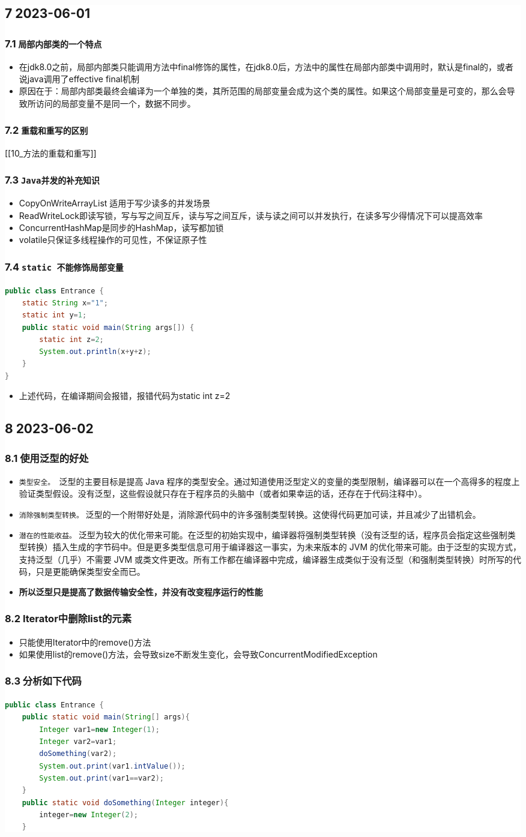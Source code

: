 ## 7 2023-06-01

### 7.1 `局部内部类的一个特点`
- 在jdk8.0之前，局部内部类只能调用方法中final修饰的属性，在jdk8.0后，方法中的属性在局部内部类中调用时，默认是final的，或者说java调用了effective final机制
- 原因在于：局部内部类最终会编译为一个单独的类，其所范围的局部变量会成为这个类的属性。如果这个局部变量是可变的，那么会导致所访问的局部变量不是同一个，数据不同步。

### 7.2 `重载和重写的区别`

[[10_方法的重载和重写]]

### 7.3 `Java并发的补充知识`
- CopyOnWriteArrayList 适用于写少读多的并发场景
- ReadWriteLock即读写锁，写与写之间互斥，读与写之间互斥，读与读之间可以并发执行，在读多写少得情况下可以提高效率
- ConcurrentHashMap是同步的HashMap，读写都加锁
- volatile只保证多线程操作的可见性，不保证原子性

### 7.4 `static 不能修饰局部变量`

```java
public class Entrance {  
    static String x="1";  
    static int y=1;  
    public static void main(String args[]) {  
        static int z=2;  
        System.out.println(x+y+z);  
    }  
}
```

- 上述代码，在编译期间会报错，报错代码为static int z=2

## 8 2023-06-02

### 8.1 使用泛型的好处

- `类型安全。 `泛型的主要目标是提高 Java 程序的类型安全。通过知道使用泛型定义的变量的类型限制，编译器可以在一个高得多的程度上验证类型假设。没有泛型，这些假设就只存在于程序员的头脑中（或者如果幸运的话，还存在于代码注释中）。

- `消除强制类型转换。` 泛型的一个附带好处是，消除源代码中的许多强制类型转换。这使得代码更加可读，并且减少了出错机会。

- `潜在的性能收益。` 泛型为较大的优化带来可能。在泛型的初始实现中，编译器将强制类型转换（没有泛型的话，程序员会指定这些强制类型转换）插入生成的字节码中。但是更多类型信息可用于编译器这一事实，为未来版本的 JVM 的优化带来可能。由于泛型的实现方式，支持泛型（几乎）不需要 JVM 或类文件更改。所有工作都在编译器中完成，编译器生成类似于没有泛型（和强制类型转换）时所写的代码，只是更能确保类型安全而已。

- **所以泛型只是提高了数据传输安全性，并没有改变程序运行的性能**

### 8.2 Iterator中删除list的元素

- 只能使用Iterator中的remove()方法
- 如果使用list的remove()方法，会导致size不断发生变化，会导致ConcurrentModifiedException

### 8.3 分析如下代码
```java
public class Entrance {  
    public static void main(String[] args){  
        Integer var1=new Integer(1);  
        Integer var2=var1;  
        doSomething(var2);  
        System.out.print(var1.intValue());  
        System.out.print(var1==var2);  
    }  
    public static void doSomething(Integer integer){  
        integer=new Integer(2);  
    }  
```